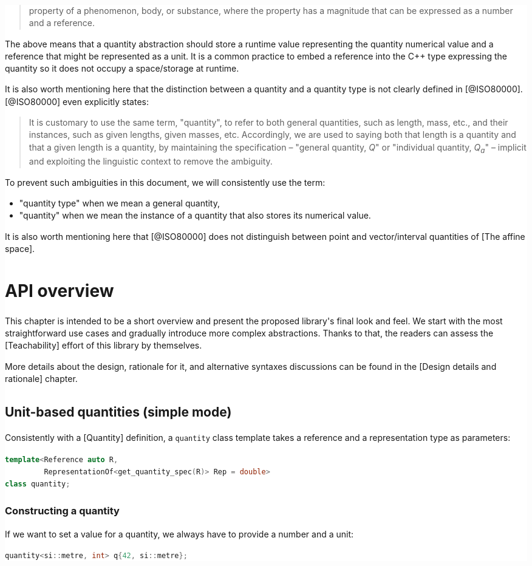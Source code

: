 > property of a phenomenon, body, or substance, where the property has a magnitude that can be
> expressed as a number and a reference.

The above means that a quantity abstraction should store a runtime value representing the quantity
numerical value and a reference that might be represented as a unit. It is a common practice to
embed a reference into the C++ type expressing the quantity so it does not occupy a space/storage at
runtime.

It is also worth mentioning here that the distinction between a quantity and a quantity type is
not clearly defined in [@ISO80000]. [@ISO80000] even explicitly states:

> It is customary to use the same term, "quantity", to refer to both general quantities, such as
> length, mass, etc., and their instances, such as given lengths, given masses, etc. Accordingly,
> we are used to saying both that length is a quantity and that a given length is a quantity, by
> maintaining the specification – "general quantity, $Q$" or "individual quantity, $Q_a$" – implicit
> and exploiting the linguistic context to remove the ambiguity.

To prevent such ambiguities in this document, we will consistently use the term:

- "quantity type" when we mean a general quantity,
- "quantity" when we mean the instance of a quantity that also stores its numerical value.

It is also worth mentioning here that [@ISO80000] does not distinguish between point and
vector/interval quantities of [The affine space].


# API overview

This chapter is intended to be a short overview and present the proposed library's final look and
feel. We start with the most straightforward use cases and gradually introduce more complex
abstractions. Thanks to that, the readers can assess the [Teachability] effort of
this library by themselves.

More details about the design, rationale for it, and alternative syntaxes discussions can be found in
the [Design details and rationale] chapter.

## Unit-based quantities (simple mode)

Consistently with a [Quantity] definition, a `quantity` class template takes a reference and
a representation type as parameters:

```cpp
template<Reference auto R,
         RepresentationOf<get_quantity_spec(R)> Rep = double>
class quantity;
```

### Constructing a quantity

If we want to set a value for a quantity, we always have to provide a number and a unit:

```cpp
quantity<si::metre, int> q{42, si::metre};
```
